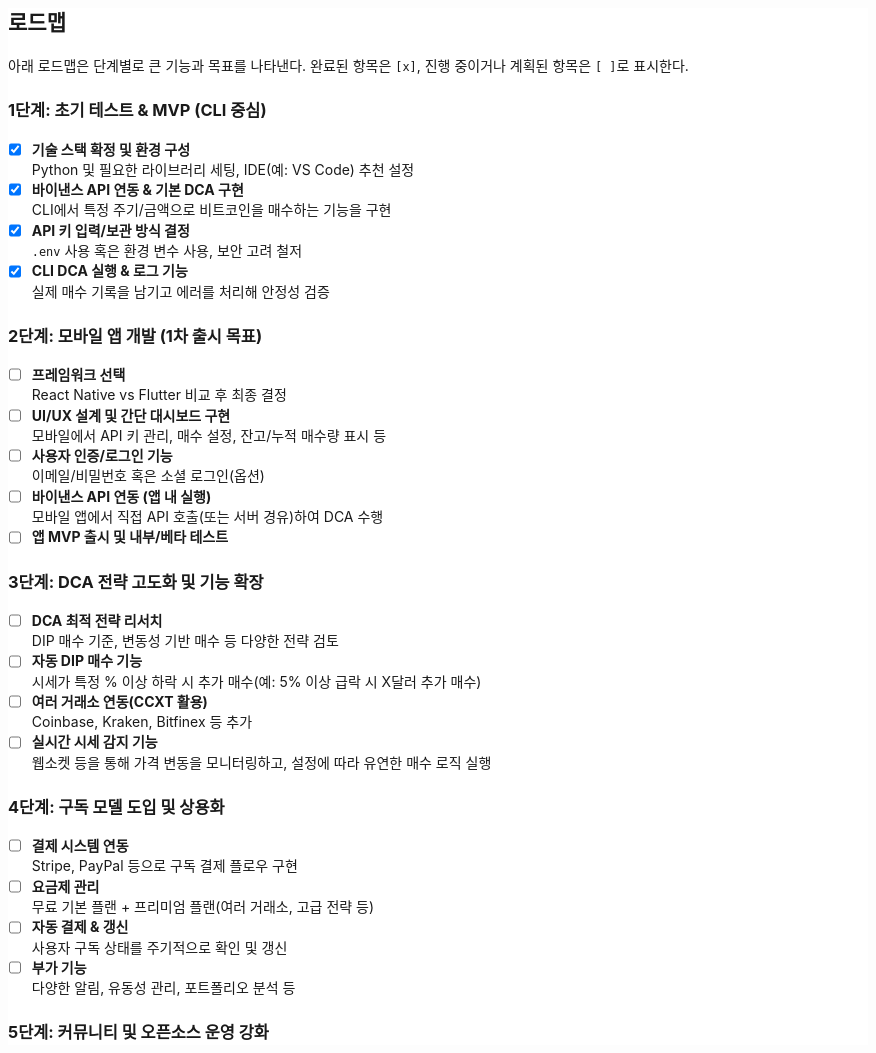 ## 로드맵

아래 로드맵은 단계별로 큰 기능과 목표를 나타낸다. 완료된 항목은 `[x]`, 진행 중이거나 계획된 항목은 `[ ]`로 표시한다.

### **1단계: 초기 테스트 & MVP (CLI 중심)**

- [X] **기술 스택 확정 및 환경 구성**  
  Python 및 필요한 라이브러리 세팅, IDE(예: VS Code) 추천 설정  
- [X] **바이낸스 API 연동 & 기본 DCA 구현**  
  CLI에서 특정 주기/금액으로 비트코인을 매수하는 기능을 구현  
- [X] **API 키 입력/보관 방식 결정**  
  `.env` 사용 혹은 환경 변수 사용, 보안 고려 철저  
- [X] **CLI DCA 실행 & 로그 기능**  
  실제 매수 기록을 남기고 에러를 처리해 안정성 검증

### **2단계: 모바일 앱 개발 (1차 출시 목표)**

- [ ] **프레임워크 선택**  
  React Native vs Flutter 비교 후 최종 결정  
- [ ] **UI/UX 설계 및 간단 대시보드 구현**  
  모바일에서 API 키 관리, 매수 설정, 잔고/누적 매수량 표시 등  
- [ ] **사용자 인증/로그인 기능**  
  이메일/비밀번호 혹은 소셜 로그인(옵션)  
- [ ] **바이낸스 API 연동 (앱 내 실행)**  
  모바일 앱에서 직접 API 호출(또는 서버 경유)하여 DCA 수행  
- [ ] **앱 MVP 출시 및 내부/베타 테스트**

### **3단계: DCA 전략 고도화 및 기능 확장**

- [ ] **DCA 최적 전략 리서치**  
  DIP 매수 기준, 변동성 기반 매수 등 다양한 전략 검토  
- [ ] **자동 DIP 매수 기능**  
  시세가 특정 % 이상 하락 시 추가 매수(예: 5% 이상 급락 시 X달러 추가 매수)  
- [ ] **여러 거래소 연동(CCXT 활용)**  
  Coinbase, Kraken, Bitfinex 등 추가  
- [ ] **실시간 시세 감지 기능**  
  웹소켓 등을 통해 가격 변동을 모니터링하고, 설정에 따라 유연한 매수 로직 실행

### **4단계: 구독 모델 도입 및 상용화**

- [ ] **결제 시스템 연동**  
  Stripe, PayPal 등으로 구독 결제 플로우 구현  
- [ ] **요금제 관리**  
  무료 기본 플랜 + 프리미엄 플랜(여러 거래소, 고급 전략 등)  
- [ ] **자동 결제 & 갱신**  
  사용자 구독 상태를 주기적으로 확인 및 갱신  
- [ ] **부가 기능**  
  다양한 알림, 유동성 관리, 포트폴리오 분석 등

### **5단계: 커뮤니티 및 오픈소스 운영 강화**
